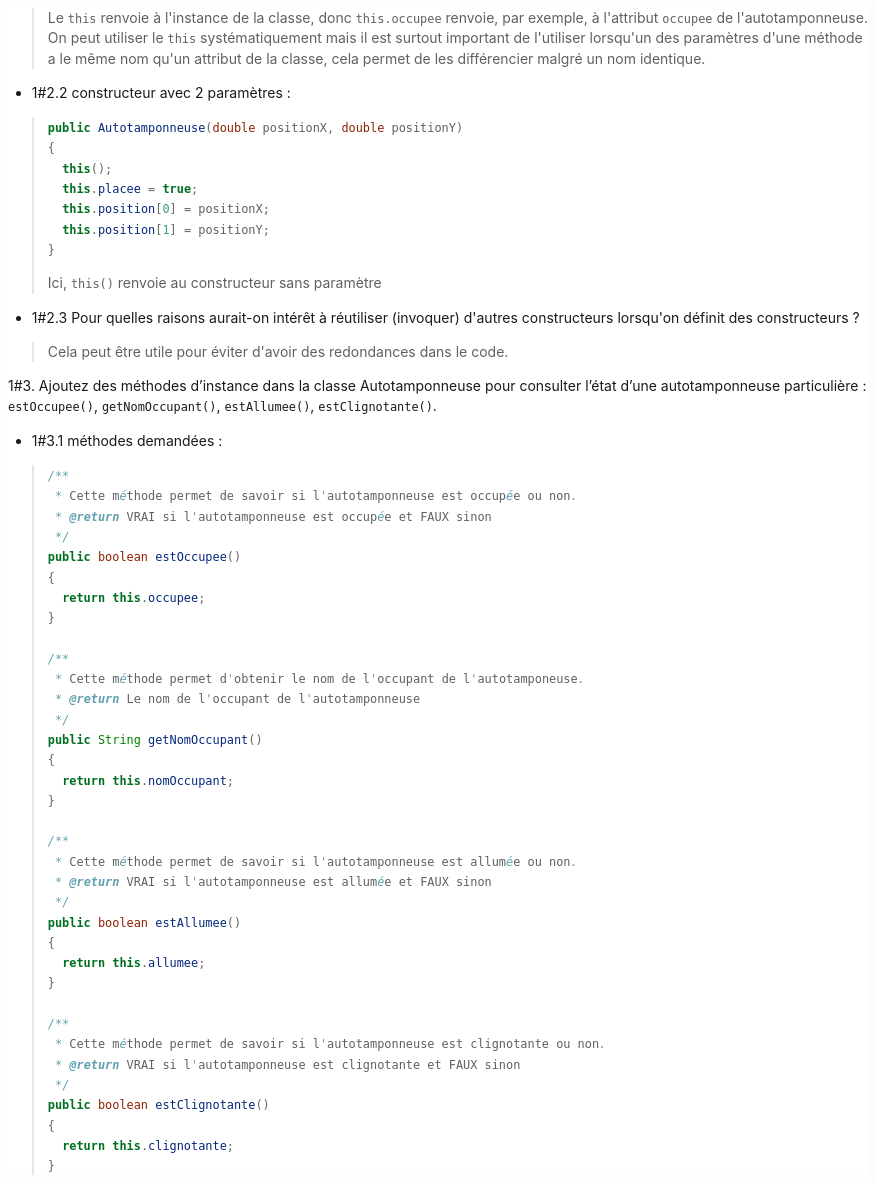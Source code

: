 > Le `this` renvoie à l'instance de la classe, donc `this.occupee` renvoie, par exemple, à l'attribut `occupee` de l'autotamponneuse. On peut utiliser le `this` systématiquement mais il est surtout important de l'utiliser lorsqu'un des paramètres d'une méthode a le même nom qu'un attribut de la classe, cela permet de les différencier malgré un nom identique.

- 1#2.2 constructeur avec 2 paramètres :

> ```Java
> public Autotamponneuse(double positionX, double positionY)
> {
> 	this();
> 	this.placee = true;
> 	this.position[0] = positionX;
> 	this.position[1] = positionY;
> }
> ```
> 
> Ici, `this()` renvoie au constructeur sans paramètre

- 1#2.3 Pour quelles raisons aurait-on intérêt à réutiliser (invoquer) d'autres constructeurs lorsqu'on définit des constructeurs ?

> Cela peut être utile pour éviter d'avoir des redondances dans le code.

1#3. Ajoutez des méthodes d’instance dans la classe Autotamponneuse pour consulter l’état d’une
autotamponneuse particulière : `estOccupee()`, `getNomOccupant()`, `estAllumee()`, `estClignotante()`.

- 1#3.1 méthodes demandées :

> ```Java
> /**
>  * Cette méthode permet de savoir si l'autotamponneuse est occupée ou non.
>  * @return VRAI si l'autotamponneuse est occupée et FAUX sinon
>  */
> public boolean estOccupee()
> {
> 	return this.occupee;
> }
> 
> /**
>  * Cette méthode permet d'obtenir le nom de l'occupant de l'autotamponeuse.
>  * @return Le nom de l'occupant de l'autotamponneuse
>  */
> public String getNomOccupant()
> {
> 	return this.nomOccupant;
> }
> 
> /**
>  * Cette méthode permet de savoir si l'autotamponneuse est allumée ou non.
>  * @return VRAI si l'autotamponneuse est allumée et FAUX sinon
>  */
> public boolean estAllumee()
> {
> 	return this.allumee;
> }
> 
> /**
>  * Cette méthode permet de savoir si l'autotamponneuse est clignotante ou non.
>  * @return VRAI si l'autotamponneuse est clignotante et FAUX sinon
>  */
> public boolean estClignotante()
> {
> 	return this.clignotante;
> }
> ```
